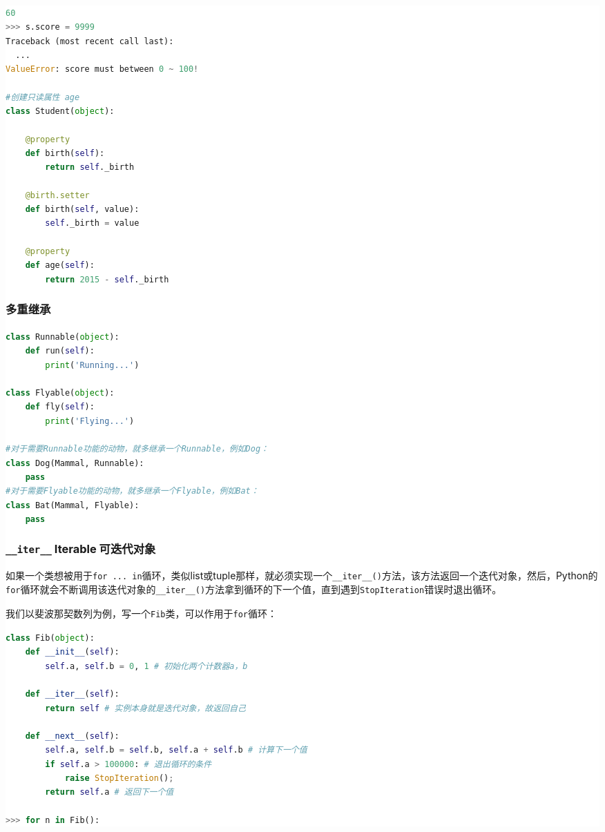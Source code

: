 ```python
60
>>> s.score = 9999
Traceback (most recent call last):
  ...
ValueError: score must between 0 ~ 100!

#创建只读属性 age
class Student(object):

    @property
    def birth(self):
        return self._birth

    @birth.setter
    def birth(self, value):
        self._birth = value

    @property
    def age(self):
        return 2015 - self._birth


```

### 多重继承

```python
class Runnable(object):
    def run(self):
        print('Running...')

class Flyable(object):
    def fly(self):
        print('Flying...')
        
#对于需要Runnable功能的动物，就多继承一个Runnable，例如Dog：
class Dog(Mammal, Runnable):
    pass
#对于需要Flyable功能的动物，就多继承一个Flyable，例如Bat：
class Bat(Mammal, Flyable):
    pass
```

### `__iter__` Iterable 可迭代对象

如果一个类想被用于`for ... in`循环，类似list或tuple那样，就必须实现一个`__iter__()`方法，该方法返回一个迭代对象，然后，Python的`for`循环就会不断调用该迭代对象的`__iter__()`方法拿到循环的下一个值，直到遇到`StopIteration`错误时退出循环。

我们以斐波那契数列为例，写一个`Fib`类，可以作用于`for`循环：

```python
class Fib(object):
    def __init__(self):
        self.a, self.b = 0, 1 # 初始化两个计数器a，b

    def __iter__(self):
        return self # 实例本身就是迭代对象，故返回自己

    def __next__(self):
        self.a, self.b = self.b, self.a + self.b # 计算下一个值
        if self.a > 100000: # 退出循环的条件
            raise StopIteration();
        return self.a # 返回下一个值
        
>>> for n in Fib():
```